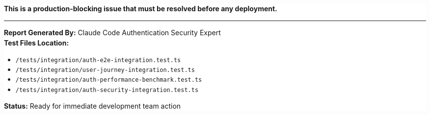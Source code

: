 **This is a production-blocking issue that must be resolved before any deployment.**

---

**Report Generated By:** Claude Code Authentication Security Expert  
**Test Files Location:**
- `/tests/integration/auth-e2e-integration.test.ts`
- `/tests/integration/user-journey-integration.test.ts`  
- `/tests/integration/auth-performance-benchmark.test.ts`
- `/tests/integration/auth-security-integration.test.ts`

**Status:** Ready for immediate development team action